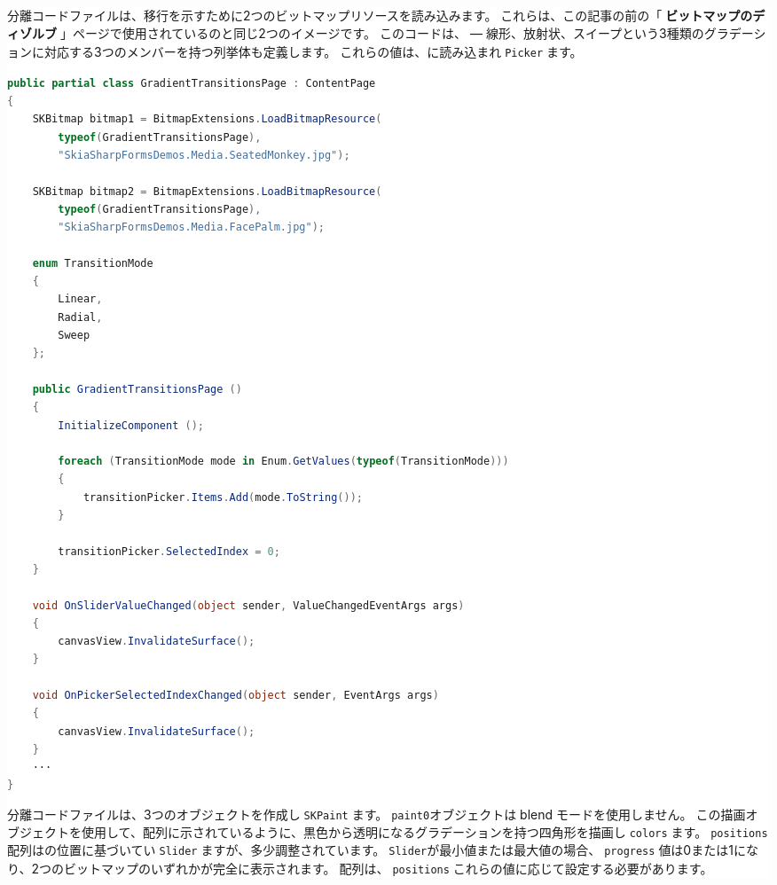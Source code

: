 ```xaml
```

分離コードファイルは、移行を示すために2つのビットマップリソースを読み込みます。 これらは、この記事の前の「 **ビットマップのディゾルブ** 」ページで使用されているのと同じ2つのイメージです。 このコードは、 &mdash; 線形、放射状、スイープという3種類のグラデーションに対応する3つのメンバーを持つ列挙体も定義します。 これらの値は、に読み込まれ `Picker` ます。

```csharp
public partial class GradientTransitionsPage : ContentPage
{
    SKBitmap bitmap1 = BitmapExtensions.LoadBitmapResource(
        typeof(GradientTransitionsPage),
        "SkiaSharpFormsDemos.Media.SeatedMonkey.jpg");

    SKBitmap bitmap2 = BitmapExtensions.LoadBitmapResource(
        typeof(GradientTransitionsPage),
        "SkiaSharpFormsDemos.Media.FacePalm.jpg");

    enum TransitionMode
    {
        Linear,
        Radial,
        Sweep
    };

    public GradientTransitionsPage ()
    {
        InitializeComponent ();

        foreach (TransitionMode mode in Enum.GetValues(typeof(TransitionMode)))
        {
            transitionPicker.Items.Add(mode.ToString());
        }

        transitionPicker.SelectedIndex = 0;
    }

    void OnSliderValueChanged(object sender, ValueChangedEventArgs args)
    {
        canvasView.InvalidateSurface();
    }

    void OnPickerSelectedIndexChanged(object sender, EventArgs args)
    {
        canvasView.InvalidateSurface();
    }
    ···
}
```

分離コードファイルは、3つのオブジェクトを作成し `SKPaint` ます。 `paint0`オブジェクトは blend モードを使用しません。 この描画オブジェクトを使用して、配列に示されているように、黒色から透明になるグラデーションを持つ四角形を描画し `colors` ます。 `positions`配列はの位置に基づいてい `Slider` ますが、多少調整されています。 `Slider`が最小値または最大値の場合、 `progress` 値は0または1になり、2つのビットマップのいずれかが完全に表示されます。 配列は、 `positions` これらの値に応じて設定する必要があります。
